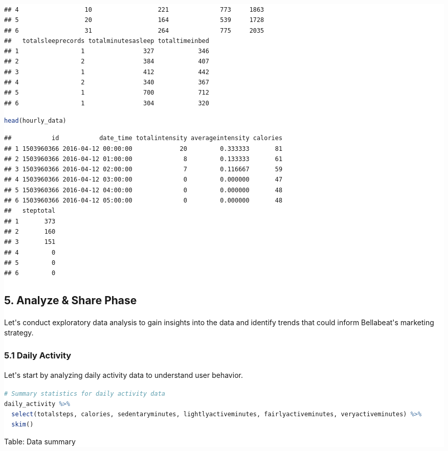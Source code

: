 ```
## 4                  10                  221              773     1863
## 5                  20                  164              539     1728
## 6                  31                  264              775     2035
##   totalsleeprecords totalminutesasleep totaltimeinbed
## 1                 1                327            346
## 2                 2                384            407
## 3                 1                412            442
## 4                 2                340            367
## 5                 1                700            712
## 6                 1                304            320
```

``` r
head(hourly_data)
```

```
##           id           date_time totalintensity averageintensity calories
## 1 1503960366 2016-04-12 00:00:00             20         0.333333       81
## 2 1503960366 2016-04-12 01:00:00              8         0.133333       61
## 3 1503960366 2016-04-12 02:00:00              7         0.116667       59
## 4 1503960366 2016-04-12 03:00:00              0         0.000000       47
## 5 1503960366 2016-04-12 04:00:00              0         0.000000       48
## 6 1503960366 2016-04-12 05:00:00              0         0.000000       48
##   steptotal
## 1       373
## 2       160
## 3       151
## 4         0
## 5         0
## 6         0
```


## 5. Analyze & Share Phase

Let's conduct exploratory data analysis to gain insights into the data and identify trends that could inform Bellabeat's marketing strategy.

### 5.1 Daily Activity

Let's start by analyzing daily activity data to understand user behavior.


``` r
# Summary statistics for daily activity data
daily_activity %>%
  select(totalsteps, calories, sedentaryminutes, lightlyactiveminutes, fairlyactiveminutes, veryactiveminutes) %>%
  skim()
```


Table: Data summary
